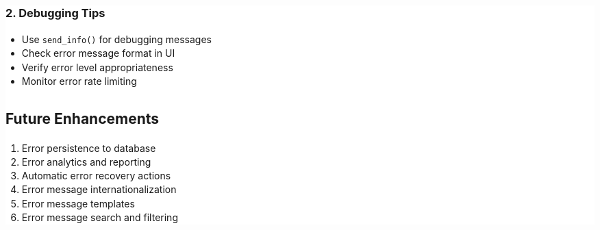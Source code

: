 ### 2. Debugging Tips

- Use `send_info()` for debugging messages
- Check error message format in UI
- Verify error level appropriateness
- Monitor error rate limiting

## Future Enhancements

1. Error persistence to database
2. Error analytics and reporting
3. Automatic error recovery actions
4. Error message internationalization
5. Error message templates
6. Error message search and filtering 